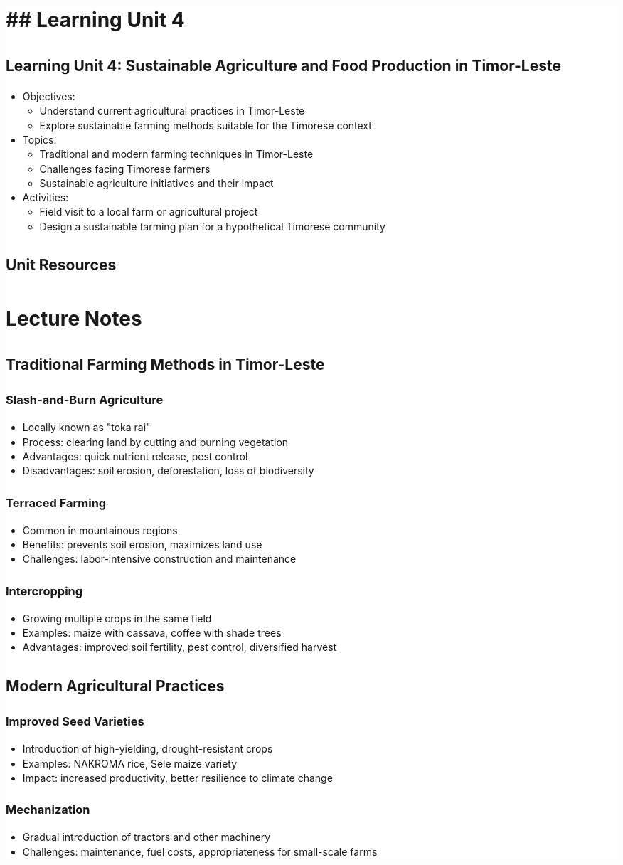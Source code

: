 # ## Learning Unit 4

## Learning Unit 4: Sustainable Agriculture and Food Production in Timor-Leste
- Objectives:
  * Understand current agricultural practices in Timor-Leste
  * Explore sustainable farming methods suitable for the Timorese context
- Topics:
  * Traditional and modern farming techniques in Timor-Leste
  * Challenges facing Timorese farmers
  * Sustainable agriculture initiatives and their impact
- Activities:
  * Field visit to a local farm or agricultural project
  * Design a sustainable farming plan for a hypothetical Timorese community

## Unit Resources

# Lecture Notes

## Traditional Farming Methods in Timor-Leste

### Slash-and-Burn Agriculture
- Locally known as "toka rai"
- Process: clearing land by cutting and burning vegetation
- Advantages: quick nutrient release, pest control
- Disadvantages: soil erosion, deforestation, loss of biodiversity

### Terraced Farming
- Common in mountainous regions
- Benefits: prevents soil erosion, maximizes land use
- Challenges: labor-intensive construction and maintenance

### Intercropping
- Growing multiple crops in the same field
- Examples: maize with cassava, coffee with shade trees
- Advantages: improved soil fertility, pest control, diversified harvest

## Modern Agricultural Practices

### Improved Seed Varieties
- Introduction of high-yielding, drought-resistant crops
- Examples: NAKROMA rice, Sele maize variety
- Impact: increased productivity, better resilience to climate change

### Mechanization
- Gradual introduction of tractors and other machinery
- Challenges: maintenance, fuel costs, appropriateness for small-scale farms
